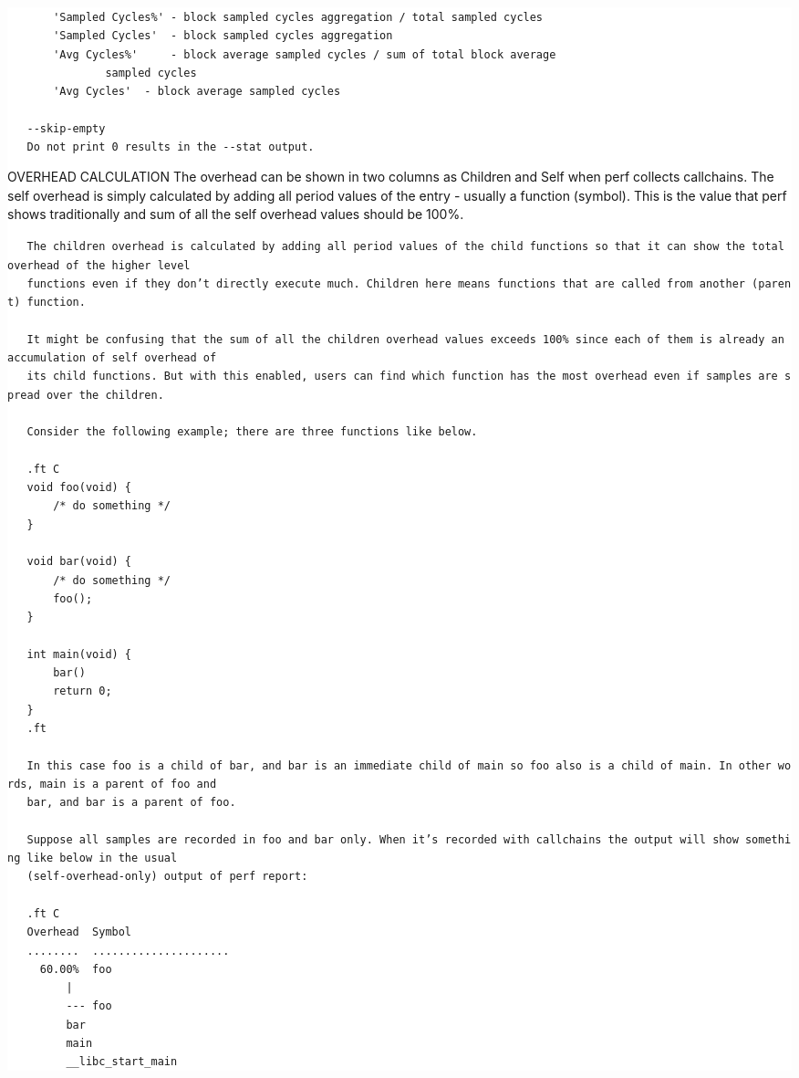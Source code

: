 	       'Sampled Cycles%' - block sampled cycles aggregation / total sampled cycles
	       'Sampled Cycles'	 - block sampled cycles aggregation
	       'Avg Cycles%'	 - block average sampled cycles / sum of total block average
				   sampled cycles
	       'Avg Cycles'	 - block average sampled cycles

       --skip-empty
	   Do not print 0 results in the --stat output.

OVERHEAD CALCULATION
       The overhead can be shown in two columns as Children and Self when perf collects callchains. The self overhead is simply calculated by adding all
       period values of the entry - usually a function (symbol). This is the value that perf shows traditionally and sum of all the self overhead values
       should be 100%.

       The children overhead is calculated by adding all period values of the child functions so that it can show the total overhead of the higher level
       functions even if they don’t directly execute much. Children here means functions that are called from another (parent) function.

       It might be confusing that the sum of all the children overhead values exceeds 100% since each of them is already an accumulation of self overhead of
       its child functions. But with this enabled, users can find which function has the most overhead even if samples are spread over the children.

       Consider the following example; there are three functions like below.

	   .ft C
	   void foo(void) {
	       /* do something */
	   }

	   void bar(void) {
	       /* do something */
	       foo();
	   }

	   int main(void) {
	       bar()
	       return 0;
	   }
	   .ft

       In this case foo is a child of bar, and bar is an immediate child of main so foo also is a child of main. In other words, main is a parent of foo and
       bar, and bar is a parent of foo.

       Suppose all samples are recorded in foo and bar only. When it’s recorded with callchains the output will show something like below in the usual
       (self-overhead-only) output of perf report:

	   .ft C
	   Overhead  Symbol
	   ........  .....................
	     60.00%  foo
		     |
		     --- foo
			 bar
			 main
			 __libc_start_main
